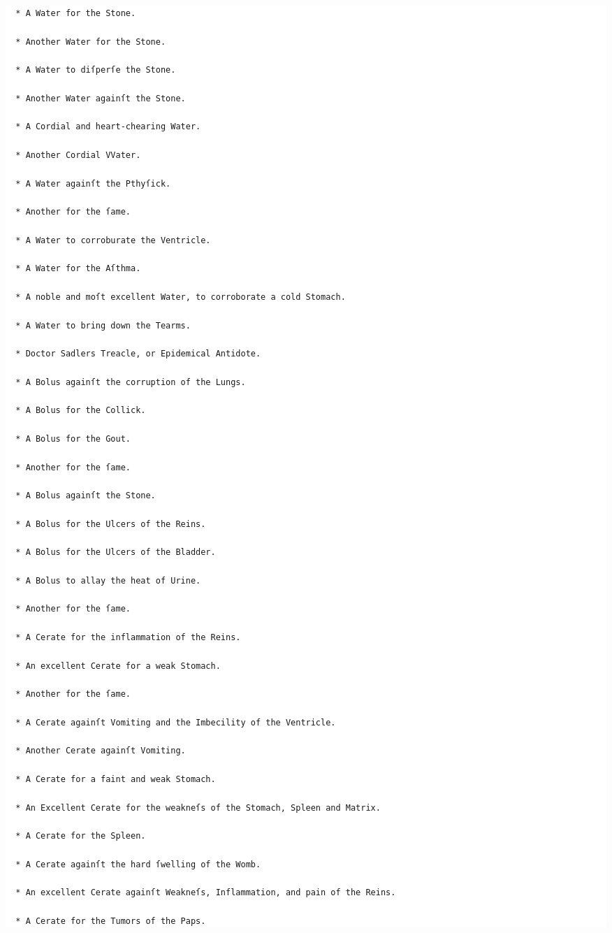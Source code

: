       * A Water for the Stone.

      * Another Water for the Stone.

      * A Water to diſperſe the Stone.

      * Another Water againſt the Stone.

      * A Cordial and heart-chearing Water.

      * Another Cordial VVater.

      * A Water againſt the Pthyſick.

      * Another for the ſame.

      * A Water to corroburate the Ventricle.

      * A Water for the Aſthma.

      * A noble and moſt excellent Water, to corroborate a cold Stomach.

      * A Water to bring down the Tearms.

      * Doctor Sadlers Treacle, or Epidemical Antidote.

      * A Bolus againſt the corruption of the Lungs.

      * A Bolus for the Collick.

      * A Bolus for the Gout.

      * Another for the ſame.

      * A Bolus againſt the Stone.

      * A Bolus for the Ulcers of the Reins.

      * A Bolus for the Ulcers of the Bladder.

      * A Bolus to allay the heat of Urine.

      * Another for the ſame.

      * A Cerate for the inflammation of the Reins.

      * An excellent Cerate for a weak Stomach.

      * Another for the ſame.

      * A Cerate againſt Vomiting and the Imbecility of the Ventricle.

      * Another Cerate againſt Vomiting.

      * A Cerate for a faint and weak Stomach.

      * An Excellent Cerate for the weakneſs of the Stomach, Spleen and Matrix.

      * A Cerate for the Spleen.

      * A Cerate againſt the hard ſwelling of the Womb.

      * An excellent Cerate againſt Weakneſs, Inflammation, and pain of the Reins.

      * A Cerate for the Tumors of the Paps.
